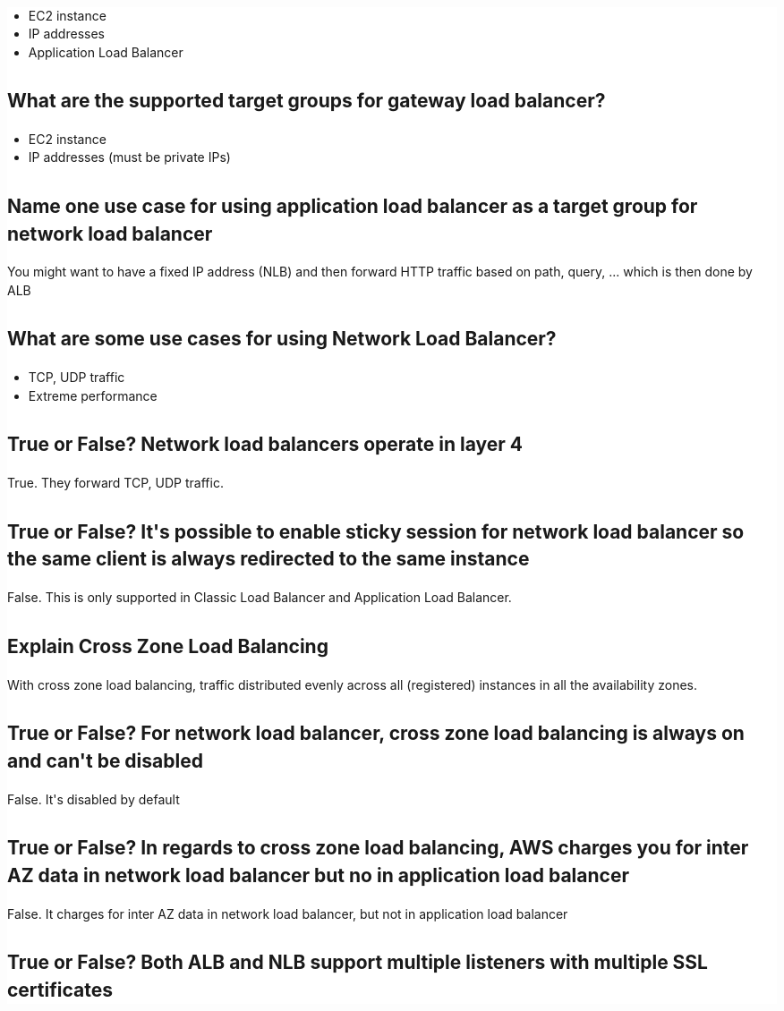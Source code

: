    
- EC2 instance   
- IP addresses   
- Application Load Balancer   
   
## What are the supported target groups for gateway load balancer?   
   
   
- EC2 instance   
- IP addresses (must be private IPs)   
   
## Name one use case for using application load balancer as a target group for network load balancer   
   
You might want to have a fixed IP address (NLB) and then forward HTTP traffic based on path, query, ... which is then done by ALB   
   
## What are some use cases for using Network Load Balancer?   
   
   
- TCP, UDP traffic   
- Extreme performance   
   
## True or False? Network load balancers operate in layer 4   
   
True. They forward TCP, UDP traffic.   
   
## True or False? It's possible to enable sticky session for network load balancer so the same client is always redirected to the same instance   
   
False. This is only supported in Classic Load Balancer and Application Load Balancer.   
   
## Explain Cross Zone Load Balancing   
   
With cross zone load balancing, traffic distributed evenly across all (registered) instances in all the availability zones.   
   
## True or False? For network load balancer, cross zone load balancing is always on and can't be disabled   
   
False. It's disabled by default   
   
## True or False? In regards to cross zone load balancing, AWS charges you for inter AZ data in network load balancer but no in application load balancer   
   
False. It charges for inter AZ data in network load balancer, but not in application load balancer   
   
## True or False? Both ALB and NLB support multiple listeners with multiple SSL certificates   
   